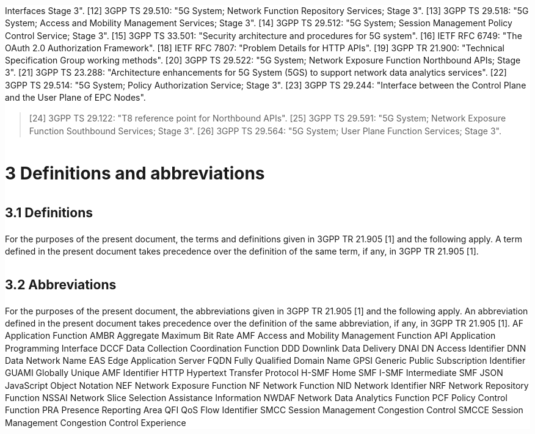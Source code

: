 Interfaces Stage 3\".
[12] 3GPP TS 29.510: \"5G System; Network Function Repository Services; Stage
3\".
[13] 3GPP TS 29.518: \"5G System; Access and Mobility Management Services;
Stage 3\".
[14] 3GPP TS 29.512: \"5G System; Session Management Policy Control Service;
Stage 3\".
[15] 3GPP TS 33.501: \"Security architecture and procedures for 5G system\".
[16] IETF RFC 6749: \"The OAuth 2.0 Authorization Framework\".
[18] IETF RFC 7807: \"Problem Details for HTTP APIs\".
[19] 3GPP TR 21.900: \"Technical Specification Group working methods\".
[20] 3GPP TS 29.522: \"5G System; Network Exposure Function Northbound APIs;
Stage 3\".
[21] 3GPP TS 23.288: \"Architecture enhancements for 5G System (5GS) to
support network data analytics services\".
[22] 3GPP TS 29.514: \"5G System; Policy Authorization Service; Stage 3\".
[23] 3GPP TS 29.244: \"Interface between the Control Plane and the User Plane
of EPC Nodes\".
> [24] 3GPP TS 29.122: \"T8 reference point for Northbound APIs\".
[25] 3GPP TS 29.591: \"5G System; Network Exposure Function Southbound
Services; Stage 3\".
[26] 3GPP TS 29.564: \"5G System; User Plane Function Services; Stage 3\".
# 3 Definitions and abbreviations
## 3.1 Definitions
For the purposes of the present document, the terms and definitions given in
3GPP TR 21.905 [1] and the following apply. A term defined in the present
document takes precedence over the definition of the same term, if any, in
3GPP TR 21.905 [1].
## 3.2 Abbreviations
For the purposes of the present document, the abbreviations given in 3GPP TR
21.905 [1] and the following apply. An abbreviation defined in the present
document takes precedence over the definition of the same abbreviation, if
any, in 3GPP TR 21.905 [1].
AF Application Function
AMBR Aggregate Maximum Bit Rate
AMF Access and Mobility Management Function
API Application Programming Interface
DCCF Data Collection Coordination Function
DDD Downlink Data Delivery
DNAI DN Access Identifier
DNN Data Network Name
EAS Edge Application Server
FQDN Fully Qualified Domain Name
GPSI Generic Public Subscription Identifier
GUAMI Globally Unique AMF Identifier
HTTP Hypertext Transfer Protocol
H-SMF Home SMF
I-SMF Intermediate SMF
JSON JavaScript Object Notation
NEF Network Exposure Function
NF Network Function
NID Network Identifier
NRF Network Repository Function
NSSAI Network Slice Selection Assistance Information
NWDAF Network Data Analytics Function
PCF Policy Control Function
PRA Presence Reporting Area
QFI QoS Flow Identifier
SMCC Session Management Congestion Control
SMCCE Session Management Congestion Control Experience
